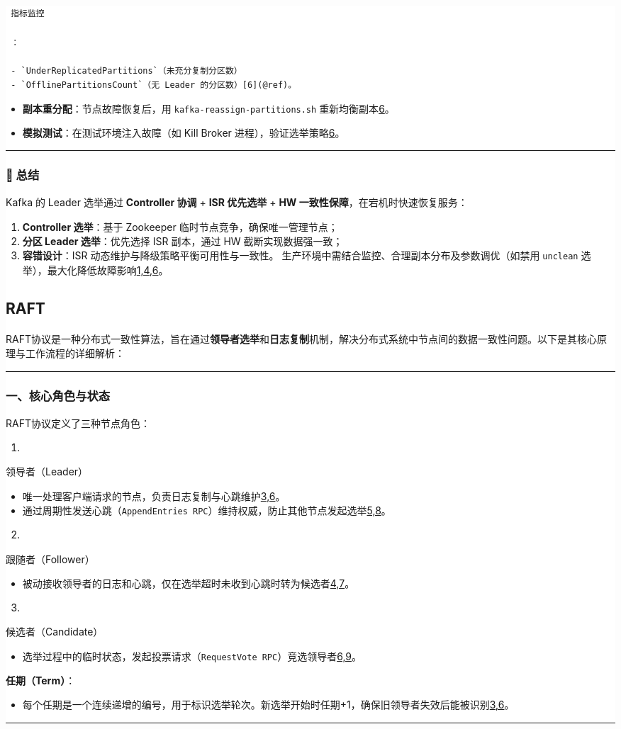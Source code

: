      指标监控

     ：

     - `UnderReplicatedPartitions`（未充分复制分区数）
     - `OfflinePartitionsCount`（无 Leader 的分区数）[6](@ref)。

   - **副本重分配**：节点故障恢复后，用 `kafka-reassign-partitions.sh` 重新均衡副本[6](@ref)。

   - **模拟测试**：在测试环境注入故障（如 Kill Broker 进程），验证选举策略[6](@ref)。

------

### 💎 总结

Kafka 的 Leader 选举通过 **Controller 协调** + **ISR 优先选举** + **HW 一致性保障**，在宕机时快速恢复服务：

1. **Controller 选举**：基于 Zookeeper 临时节点竞争，确保唯一管理节点；
2. **分区 Leader 选举**：优先选择 ISR 副本，通过 HW 截断实现数据强一致；
3. **容错设计**：ISR 动态维护与降级策略平衡可用性与一致性。
   生产环境中需结合监控、合理副本分布及参数调优（如禁用 `unclean` 选举），最大化降低故障影响[1,4,6](@ref)。

## RAFT

RAFT协议是一种分布式一致性算法，旨在通过**领导者选举**和**日志复制**机制，解决分布式系统中节点间的数据一致性问题。以下是其核心原理与工作流程的详细解析：

------

### 一、核心角色与状态

RAFT协议定义了三种节点角色：

1. 

   领导者（Leader）

   

   - 唯一处理客户端请求的节点，负责日志复制与心跳维护[3,6](@ref)。
   - 通过周期性发送心跳（`AppendEntries RPC`）维持权威，防止其他节点发起选举[5,8](@ref)。

2. 

   跟随者（Follower）

   

   - 被动接收领导者的日志和心跳，仅在选举超时未收到心跳时转为候选者[4,7](@ref)。

3. 

   候选者（Candidate）

   

   - 选举过程中的临时状态，发起投票请求（`RequestVote RPC`）竞选领导者[6,9](@ref)。

**任期（Term）**：

- 每个任期是一个连续递增的编号，用于标识选举轮次。新选举开始时任期+1，确保旧领导者失效后能被识别[3,6](@ref)。

------

